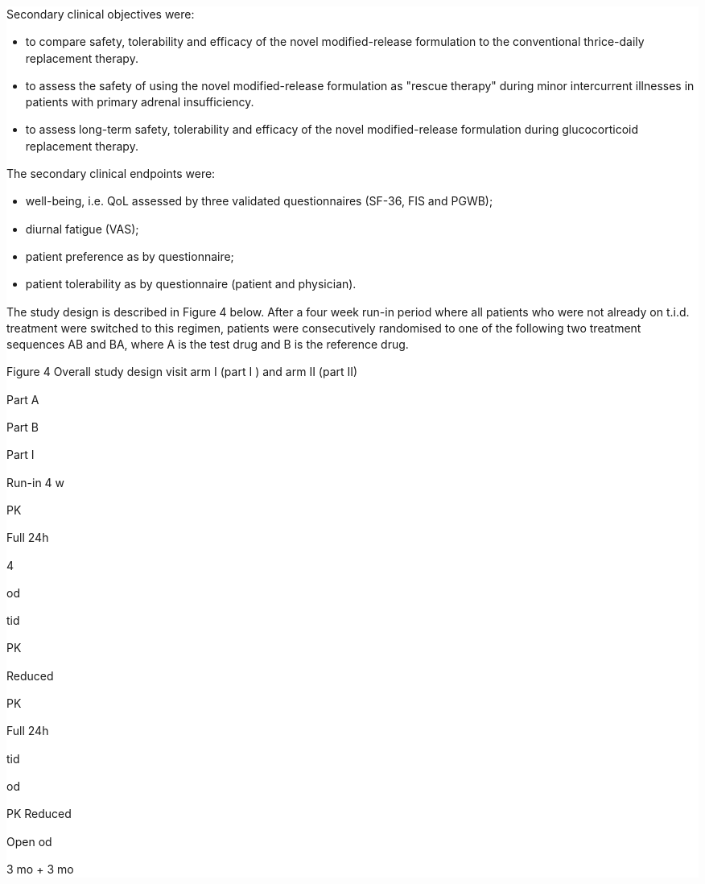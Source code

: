 Secondary clinical objectives were:

- to compare safety, tolerability and efficacy of the novel modified-release formulation to the conventional thrice-daily replacement therapy.

- to assess the safety of using the novel modified-release formulation as "rescue therapy" during minor intercurrent illnesses in patients with primary adrenal insufficiency.

- to assess long-term safety, tolerability and efficacy of the novel modified-release formulation during glucocorticoid replacement therapy.

The secondary clinical endpoints were:

- well-being, i.e. QoL assessed by three validated questionnaires (SF-36, FIS and PGWB);

- diurnal fatigue (VAS);

- patient preference as by questionnaire;

- patient tolerability as by questionnaire (patient and physician).

The study design is described in Figure 4 below. After a four week run-in period where all patients who were not already on t.i.d. treatment were switched to this regimen, patients were consecutively randomised to one of the following two treatment sequences AB and BA, where A is the test drug and B is the reference drug.

Figure 4 Overall study design visit arm I (part I ) and arm II (part II)

Part A

Part B

Part I

Run-in 4 w

PK

Full 24h

4

od

tid

PK

Reduced

PK

Full 24h

tid

od

PK Reduced

Open od

3 mo + 3 mo
